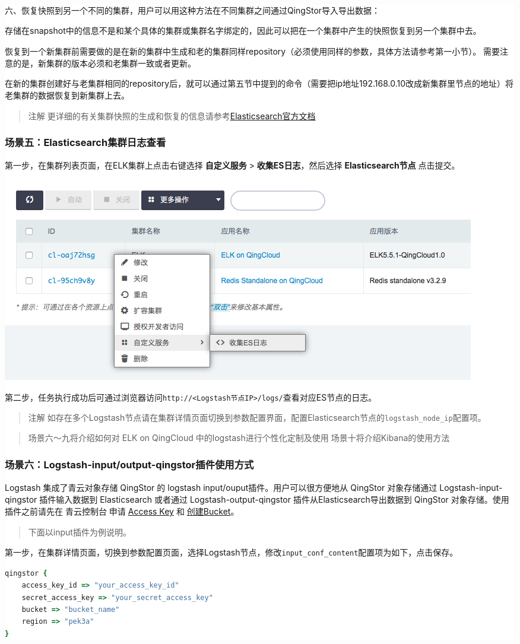 六、恢复快照到另一个不同的集群，用户可以用这种方法在不同集群之间通过QingStor导入导出数据：

存储在snapshot中的信息不是和某个具体的集群或集群名字绑定的，因此可以把在一个集群中产生的快照恢复到另一个集群中去。

恢复到一个新集群前需要做的是在新的集群中生成和老的集群同样repository（必须使用同样的参数，具体方法请参考第一小节）。 需要注意的是，新集群的版本必须和老集群一致或者更新。

在新的集群创建好与老集群相同的repository后，就可以通过第五节中提到的命令（需要把ip地址192.168.0.10改成新集群里节点的地址）将老集群的数据恢复到新集群上去。

> 注解 更详细的有关集群快照的生成和恢复的信息请参考[Elasticsearch官方文档](https://www.elastic.co/guide/en/elasticsearch/reference/5.5/modules-snapshots.html)

### 场景五：Elasticsearch集群日志查看

第一步，在集群列表页面，在ELK集群上点击右键选择 **自定义服务** > **收集ES日志**，然后选择 **Elasticsearch节点** 点击提交。

![收集ES日志](../../images/elk/collect_es_logs.png)

第二步，任务执行成功后可通过浏览器访问`http://<Logstash节点IP>/logs/`查看对应ES节点的日志。

> 注解 如存在多个Logstash节点请在集群详情页面切换到参数配置界面，配置Elasticsearch节点的`logstash_node_ip`配置项。

>场景六～九将介绍如何对 ELK on QingCloud 中的logstash进行个性化定制及使用
>场景十将介绍Kibana的使用方法

### 场景六：Logstash-input/output-qingstor插件使用方式

Logstash 集成了青云对象存储 QingStor 的 logstash input/ouput插件。用户可以很方便地从 QingStor 对象存储通过 Logstash-input-qingstor 插件输入数据到 Elasticsearch 或者通过 Logstash-output-qingstor 插件从Elasticsearch导出数据到 QingStor 对象存储。使用插件之前请先在 青云控制台 申请 [Access Key](https://console.qingcloud.com/access_keys/) 和  [创建Bucket](https://docs.qingcloud.com/qingstor/guide/index.html#id2)。

> 下面以input插件为例说明。

第一步，在集群详情页面，切换到参数配置页面，选择Logstash节点，修改`input_conf_content`配置项为如下，点击保存。

```ruby
qingstor {
    access_key_id => "your_access_key_id"
    secret_access_key => "your_secret_access_key"
    bucket => "bucket_name"
    region => "pek3a"
}
```
